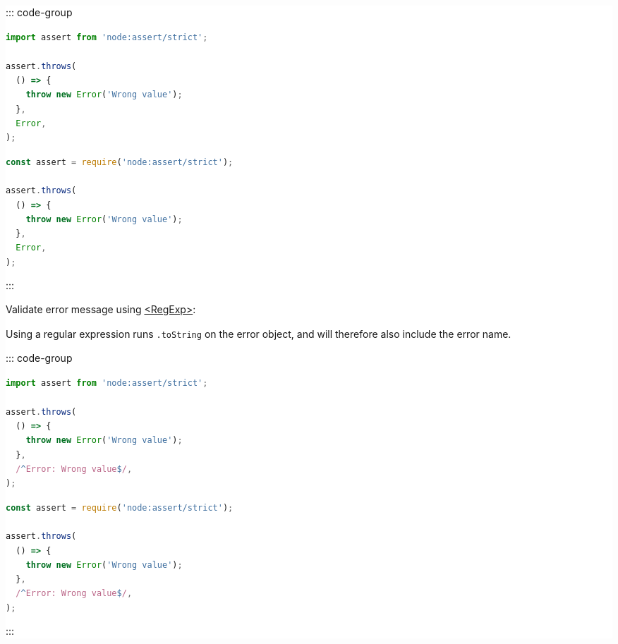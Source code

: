 ::: code-group
```js [ESM]
import assert from 'node:assert/strict';

assert.throws(
  () => {
    throw new Error('Wrong value');
  },
  Error,
);
```

```js [CJS]
const assert = require('node:assert/strict');

assert.throws(
  () => {
    throw new Error('Wrong value');
  },
  Error,
);
```
:::

Validate error message using [\<RegExp\>](https://developer.mozilla.org/en-US/docs/Web/JavaScript/Reference/Global_Objects/RegExp):

Using a regular expression runs `.toString` on the error object, and will therefore also include the error name.



::: code-group
```js [ESM]
import assert from 'node:assert/strict';

assert.throws(
  () => {
    throw new Error('Wrong value');
  },
  /^Error: Wrong value$/,
);
```

```js [CJS]
const assert = require('node:assert/strict');

assert.throws(
  () => {
    throw new Error('Wrong value');
  },
  /^Error: Wrong value$/,
);
```
:::

